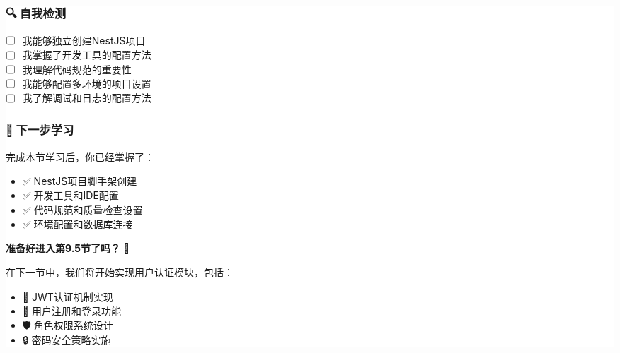 ### 🔍 自我检测

- [ ] 我能够独立创建NestJS项目
- [ ] 我掌握了开发工具的配置方法
- [ ] 我理解代码规范的重要性
- [ ] 我能够配置多环境的项目设置
- [ ] 我了解调试和日志的配置方法

### 🎯 下一步学习

完成本节学习后，你已经掌握了：
- ✅ NestJS项目脚手架创建
- ✅ 开发工具和IDE配置
- ✅ 代码规范和质量检查设置
- ✅ 环境配置和数据库连接

**准备好进入第9.5节了吗？** 🚀

在下一节中，我们将开始实现用户认证模块，包括：
- 🔐 JWT认证机制实现
- 👥 用户注册和登录功能
- 🛡️ 角色权限系统设计
- 🔒 密码安全策略实施 